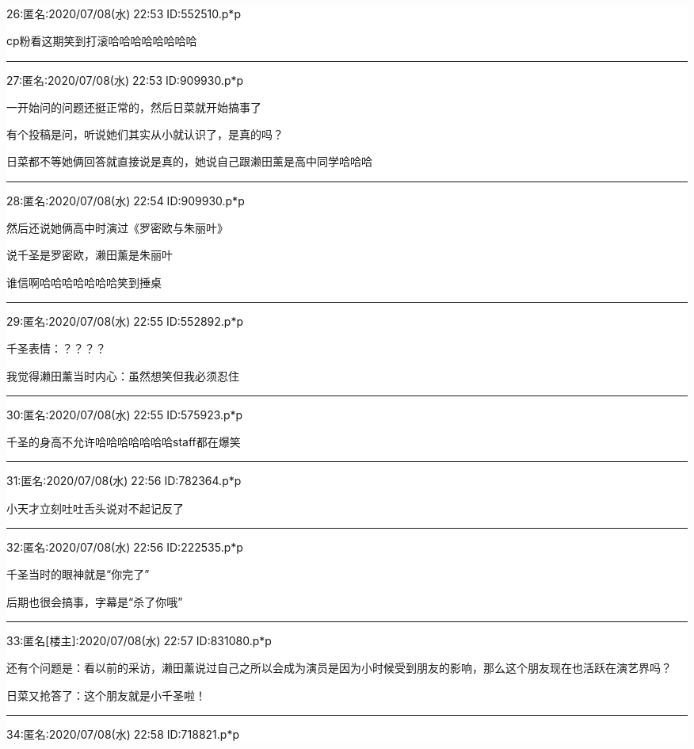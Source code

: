 26:匿名:2020/07/08(水) 22:53 ID:552510.p*p

cp粉看这期笑到打滚哈哈哈哈哈哈哈哈

---

27:匿名:2020/07/08(水) 22:53 ID:909930.p*p

一开始问的问题还挺正常的，然后日菜就开始搞事了

有个投稿是问，听说她们其实从小就认识了，是真的吗？

日菜都不等她俩回答就直接说是真的，她说自己跟濑田薰是高中同学哈哈哈

---

28:匿名:2020/07/08(水) 22:54 ID:909930.p*p

然后还说她俩高中时演过《罗密欧与朱丽叶》

说千圣是罗密欧，濑田薰是朱丽叶

谁信啊哈哈哈哈哈哈哈笑到捶桌

---

29:匿名:2020/07/08(水) 22:55 ID:552892.p*p

千圣表情：？？？？

我觉得濑田薰当时内心：虽然想笑但我必须忍住

---

30:匿名:2020/07/08(水) 22:55 ID:575923.p*p

千圣的身高不允许哈哈哈哈哈哈哈staff都在爆笑

---

31:匿名:2020/07/08(水) 22:56 ID:782364.p*p

小天才立刻吐吐舌头说对不起记反了

---

32:匿名:2020/07/08(水) 22:56 ID:222535.p*p

千圣当时的眼神就是“你完了”

后期也很会搞事，字幕是“杀了你哦”

---

33:匿名[楼主]:2020/07/08(水) 22:57 ID:831080.p*p

还有个问题是：看以前的采访，濑田薰说过自己之所以会成为演员是因为小时候受到朋友的影响，那么这个朋友现在也活跃在演艺界吗？

日菜又抢答了：这个朋友就是小千圣啦！

---

34:匿名:2020/07/08(水) 22:58 ID:718821.p*p
